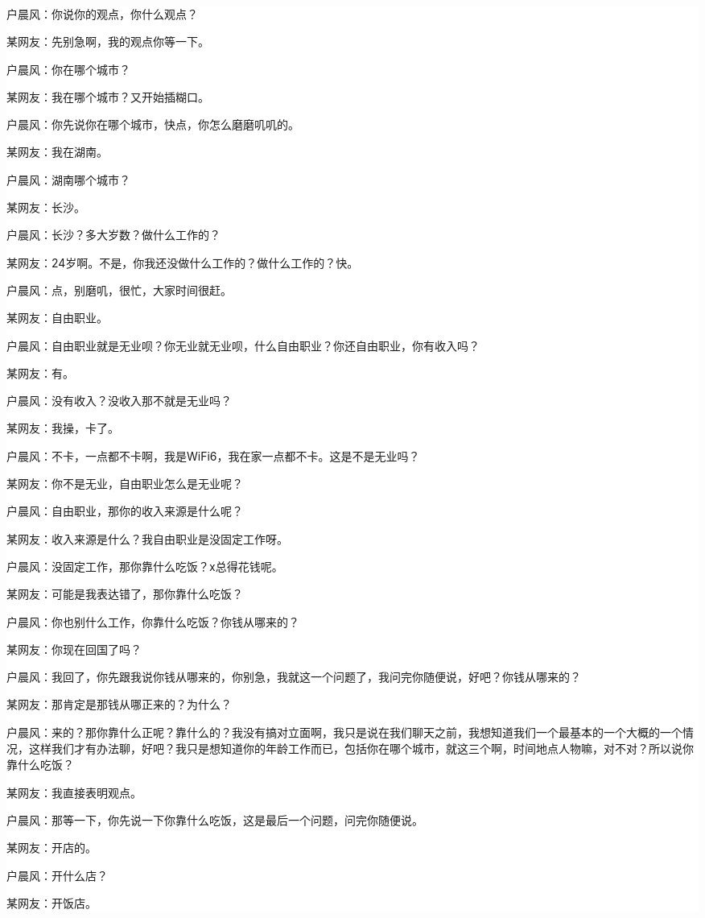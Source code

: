 户晨风：你说你的观点，你什么观点？

某网友：先别急啊，我的观点你等一下。

户晨风：你在哪个城市？

某网友：我在哪个城市？又开始插糊口。

户晨风：你先说你在哪个城市，快点，你怎么磨磨叽叽的。

某网友：我在湖南。

户晨风：湖南哪个城市？

某网友：长沙。

户晨风：长沙？多大岁数？做什么工作的？

某网友：24岁啊。不是，你我还没做什么工作的？做什么工作的？快。

户晨风：点，别磨叽，很忙，大家时间很赶。

某网友：自由职业。

户晨风：自由职业就是无业呗？你无业就无业呗，什么自由职业？你还自由职业，你有收入吗？

某网友：有。

户晨风：没有收入？没收入那不就是无业吗？

某网友：我操，卡了。

户晨风：不卡，一点都不卡啊，我是WiFi6，我在家一点都不卡。这是不是无业吗？

某网友：你不是无业，自由职业怎么是无业呢？

户晨风：自由职业，那你的收入来源是什么呢？

某网友：收入来源是什么？我自由职业是没固定工作呀。

户晨风：没固定工作，那你靠什么吃饭？x总得花钱呢。

某网友：可能是我表达错了，那你靠什么吃饭？

户晨风：你也别什么工作，你靠什么吃饭？你钱从哪来的？

某网友：你现在回国了吗？

户晨风：我回了，你先跟我说你钱从哪来的，你别急，我就这一个问题了，我问完你随便说，好吧？你钱从哪来的？

某网友：那肯定是那钱从哪正来的？为什么？

户晨风：来的？那你靠什么正呢？靠什么的？我没有搞对立面啊，我只是说在我们聊天之前，我想知道我们一个最基本的一个大概的一个情况，这样我们才有办法聊，好吧？我只是想知道你的年龄工作而已，包括你在哪个城市，就这三个啊，时间地点人物嘛，对不对？所以说你靠什么吃饭？

某网友：我直接表明观点。

户晨风：那等一下，你先说一下你靠什么吃饭，这是最后一个问题，问完你随便说。

某网友：开店的。

户晨风：开什么店？

某网友：开饭店。
